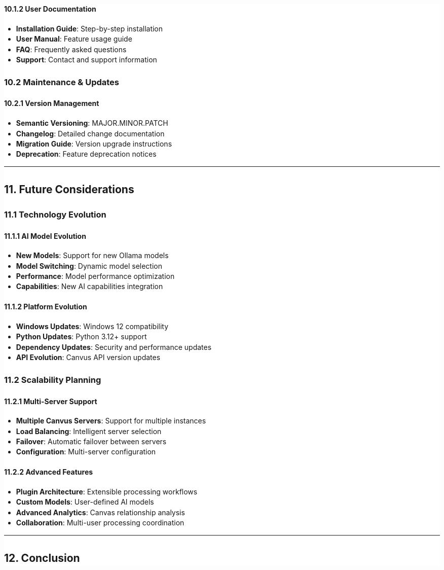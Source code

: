 #### 10.1.2 User Documentation
- **Installation Guide**: Step-by-step installation
- **User Manual**: Feature usage guide
- **FAQ**: Frequently asked questions
- **Support**: Contact and support information

### 10.2 Maintenance & Updates

#### 10.2.1 Version Management
- **Semantic Versioning**: MAJOR.MINOR.PATCH
- **Changelog**: Detailed change documentation
- **Migration Guide**: Version upgrade instructions
- **Deprecation**: Feature deprecation notices

---

## 11. Future Considerations

### 11.1 Technology Evolution

#### 11.1.1 AI Model Evolution
- **New Models**: Support for new Ollama models
- **Model Switching**: Dynamic model selection
- **Performance**: Model performance optimization
- **Capabilities**: New AI capabilities integration

#### 11.1.2 Platform Evolution
- **Windows Updates**: Windows 12 compatibility
- **Python Updates**: Python 3.12+ support
- **Dependency Updates**: Security and performance updates
- **API Evolution**: Canvus API version updates

### 11.2 Scalability Planning

#### 11.2.1 Multi-Server Support
- **Multiple Canvus Servers**: Support for multiple instances
- **Load Balancing**: Intelligent server selection
- **Failover**: Automatic failover between servers
- **Configuration**: Multi-server configuration

#### 11.2.2 Advanced Features
- **Plugin Architecture**: Extensible processing workflows
- **Custom Models**: User-defined AI models
- **Advanced Analytics**: Canvas relationship analysis
- **Collaboration**: Multi-user processing coordination

---

## 12. Conclusion
